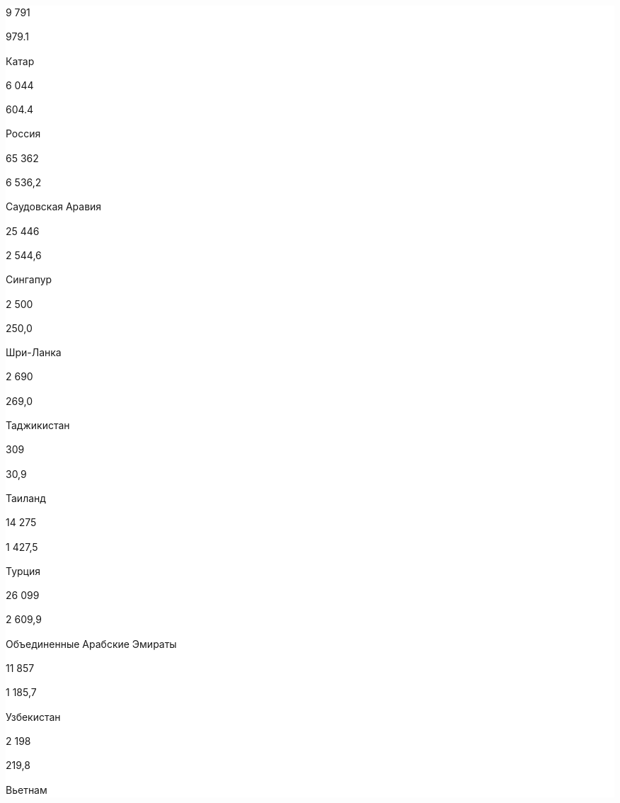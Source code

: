 9 791

979.1

Ка­тар

6 044

604.4

Рос­сия

65 362

6 536,2

Са­у­дов­ская Ара­вия

25 446

2 544,6

Син­га­пур

2 500

250,0

Шри-Лан­ка

2 690

269,0

Та­джи­ки­стан

309

30,9

Та­и­ланд

14 275

1 427,5

Тур­ция

26 099

2 609,9

Объ­еди­нен­ные Араб­ские Эми­ра­ты

11 857

1 185,7

Уз­бе­ки­стан

2 198

219,8

Вьет­нам
